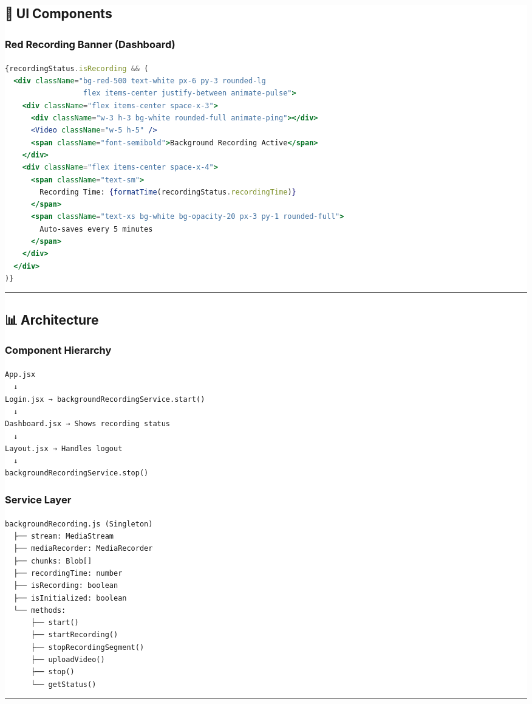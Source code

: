 
## 🎨 UI Components

### Red Recording Banner (Dashboard)
```jsx
{recordingStatus.isRecording && (
  <div className="bg-red-500 text-white px-6 py-3 rounded-lg 
                  flex items-center justify-between animate-pulse">
    <div className="flex items-center space-x-3">
      <div className="w-3 h-3 bg-white rounded-full animate-ping"></div>
      <Video className="w-5 h-5" />
      <span className="font-semibold">Background Recording Active</span>
    </div>
    <div className="flex items-center space-x-4">
      <span className="text-sm">
        Recording Time: {formatTime(recordingStatus.recordingTime)}
      </span>
      <span className="text-xs bg-white bg-opacity-20 px-3 py-1 rounded-full">
        Auto-saves every 5 minutes
      </span>
    </div>
  </div>
)}
```

---

## 📊 Architecture

### Component Hierarchy
```
App.jsx
  ↓
Login.jsx → backgroundRecordingService.start()
  ↓
Dashboard.jsx → Shows recording status
  ↓
Layout.jsx → Handles logout
  ↓
backgroundRecordingService.stop()
```

### Service Layer
```
backgroundRecording.js (Singleton)
  ├── stream: MediaStream
  ├── mediaRecorder: MediaRecorder
  ├── chunks: Blob[]
  ├── recordingTime: number
  ├── isRecording: boolean
  ├── isInitialized: boolean
  └── methods:
      ├── start()
      ├── startRecording()
      ├── stopRecordingSegment()
      ├── uploadVideo()
      ├── stop()
      └── getStatus()
```

---